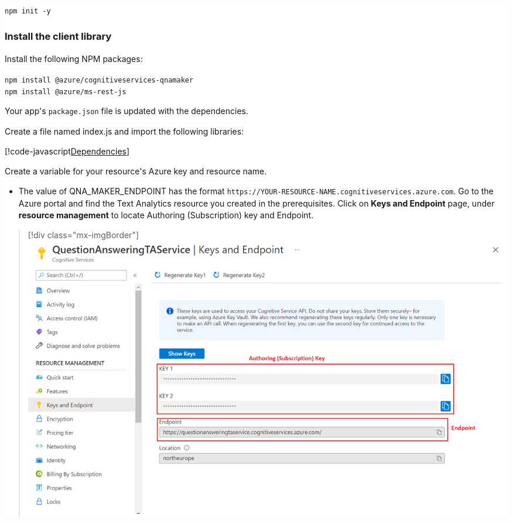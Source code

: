 ```console
npm init -y
```

### Install the client library

Install the following NPM packages:

```console
npm install @azure/cognitiveservices-qnamaker
npm install @azure/ms-rest-js
```

Your app's `package.json` file is updated with the dependencies.

Create a file named index.js and import the following libraries:

[!code-javascript[Dependencies](~/cognitive-services-quickstart-code/javascript/QnAMaker/sdk/preview-sdk/quickstart.js?name=Dependencies)]

Create a variable for your resource's Azure key and resource name.



- The value of QNA_MAKER_ENDPOINT has the format `https://YOUR-RESOURCE-NAME.cognitiveservices.azure.com`. Go to the Azure portal and find the Text Analytics resource you created in the prerequisites. Click on **Keys and Endpoint** page, under **resource management** to locate Authoring (Subscription) key and Endpoint.

> [!div class="mx-imgBorder"]
> ![Custom QnA Authoring Endpoint](../../../qnamaker/media/qnamaker-how-to-key-management/custom-qna-keys-and-endpoint.png)
